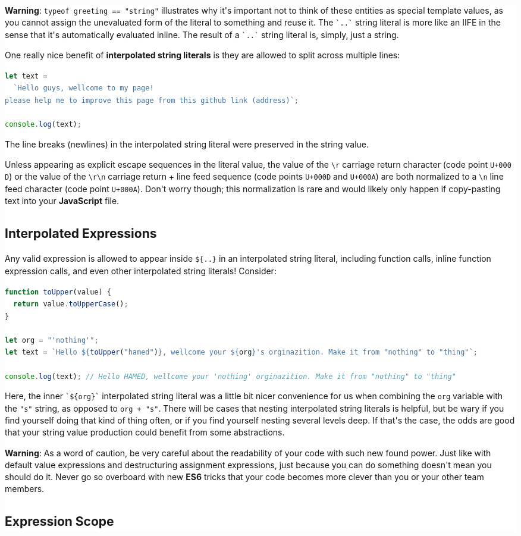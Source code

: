**Warning**: `typeof greeting == "string"` illustrates why it's important not to think of these entities as special template values, as you cannot assign the unevaluated form of the literal to something and reuse it. The `` `..` `` string literal is more like an IIFE in the sense that it's automatically evaluated inline. The result of a `` `..` `` string literal is, simply, just a string.

One really nice benefit of **interpolated string literals** is they are allowed to split across multiple lines:

```js
let text =
  `Hello guys, wellcome to my page!
please help me to improve this page from this github link (address)`;

console.log(text);
```

The line breaks (newlines) in the interpolated string literal were preserved in the string value.

Unless appearing as explicit escape sequences in the literal value, the value of the `\r` carriage return character (code point `U+000D`) or the value of the `\r\n` carriage return + line feed sequence (code points `U+000D` and `U+000A`) are both normalized to a `\n` line feed character (code point `U+000A`). Don't worry though; this normalization is rare and would likely only happen if copy-pasting text into your **JavaScript** file.

## Interpolated Expressions

Any valid expression is allowed to appear inside `${..}` in an interpolated string literal, including function calls, inline function expression calls, and even other interpolated string literals! Consider:

```js
function toUpper(value) {
  return value.toUpperCase();
}

let org = "'nothing'";
let text = `Hello ${toUpper("hamed")}, wellcome your ${org}'s orginazition. Make it from "nothing" to "thing"`;

console.log(text); // Hello HAMED, wellcome your 'nothing' orginazition. Make it from "nothing" to "thing"
```

Here, the inner `` `${org}` `` interpolated string literal was a little bit nicer convenience for us when combining the `org` variable with the `"s"` string, as opposed to `org + "s"`. There will be cases that nesting interpolated string literals is helpful, but be wary if you find yourself doing that kind of thing often, or if you find yourself nesting several levels deep. If that's the case, the odds are good that your string value production could benefit from some abstractions.

**Warning**: As a word of caution, be very careful about the readability of your code with such new found power. Just like with default value expressions and destructuring assignment expressions, just because you can do something doesn't mean you should do it. Never go so overboard with new **ES6** tricks that your code becomes more clever than you or your other team members.

## Expression Scope
